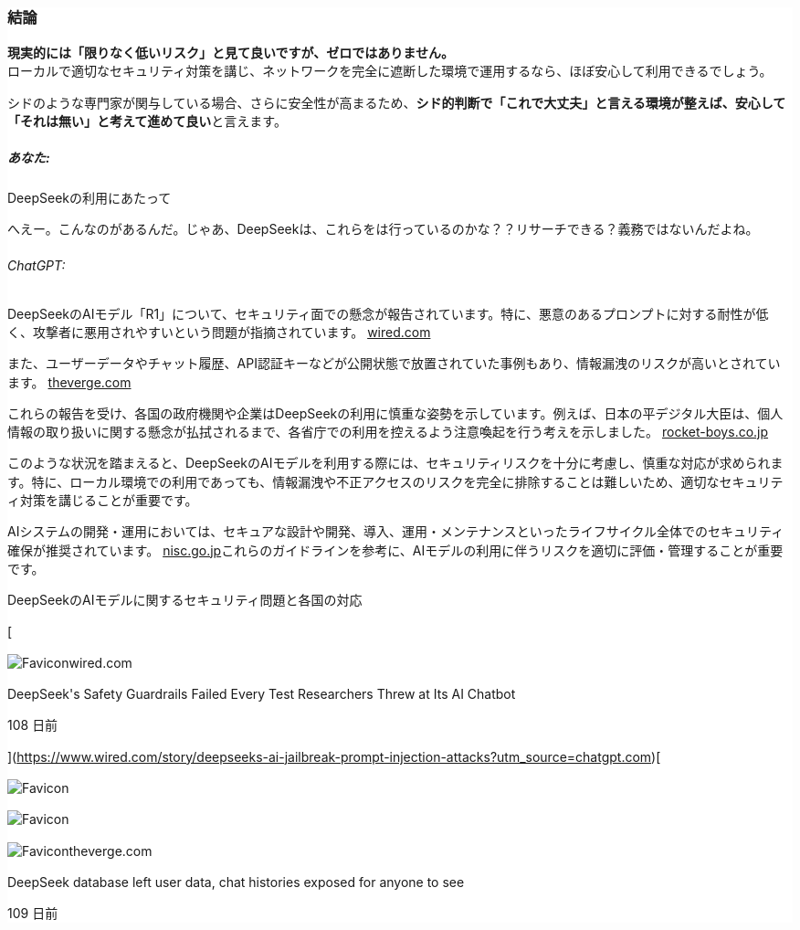 
### **結論**

**現実的には「限りなく低いリスク」と見て良いですが、ゼロではありません。**  
ローカルで適切なセキュリティ対策を講じ、ネットワークを完全に遮断した環境で運用するなら、ほぼ安心して利用できるでしょう。

シドのような専門家が関与している場合、さらに安全性が高まるため、**シド的判断で「これで大丈夫」と言える環境が整えば、安心して「それは無い」と考えて進めて良い**と言えます。

##### あなた:

DeepSeekの利用にあたって

へえー。こんなのがあるんだ。じゃあ、DeepSeekは、これらをは行っているのかな？？リサーチできる？義務ではないんだよね。

###### ChatGPT:

DeepSeekのAIモデル「R1」について、セキュリティ面での懸念が報告されています。特に、悪意のあるプロンプトに対する耐性が低く、攻撃者に悪用されやすいという問題が指摘されています。 [wired.com](https://www.wired.com/story/deepseeks-ai-jailbreak-prompt-injection-attacks?utm_source=chatgpt.com)

また、ユーザーデータやチャット履歴、API認証キーなどが公開状態で放置されていた事例もあり、情報漏洩のリスクが高いとされています。 [theverge.com](https://www.theverge.com/news/603163/deepseek-breach-ai-security-database-exposed?utm_source=chatgpt.com)

これらの報告を受け、各国の政府機関や企業はDeepSeekの利用に慎重な姿勢を示しています。例えば、日本の平デジタル大臣は、個人情報の取り扱いに関する懸念が払拭されるまで、各省庁での利用を控えるよう注意喚起を行う考えを示しました。 [rocket-boys.co.jp](https://rocket-boys.co.jp/security-measures-lab/japan-government-deepseek-warning/?utm_source=chatgpt.com)

このような状況を踏まえると、DeepSeekのAIモデルを利用する際には、セキュリティリスクを十分に考慮し、慎重な対応が求められます。特に、ローカル環境での利用であっても、情報漏洩や不正アクセスのリスクを完全に排除することは難しいため、適切なセキュリティ対策を講じることが重要です。

AIシステムの開発・運用においては、セキュアな設計や開発、導入、運用・メンテナンスといったライフサイクル全体でのセキュリティ確保が推奨されています。 [nisc.go.jp](https://www.nisc.go.jp/pdf/policy/kokusai/Provisional_Translation_JP_Guidelines_for_Secure_AI_System_Development.pdf?utm_source=chatgpt.com)これらのガイドラインを参考に、AIモデルの利用に伴うリスクを適切に評価・管理することが重要です。

DeepSeekのAIモデルに関するセキュリティ問題と各国の対応

[

![Favicon](https://www.google.com/s2/favicons?domain=https://www.wired.com&sz=32)wired.com

DeepSeek's Safety Guardrails Failed Every Test Researchers Threw at Its AI Chatbot

108 日前



](https://www.wired.com/story/deepseeks-ai-jailbreak-prompt-injection-attacks?utm_source=chatgpt.com)[

![Favicon](https://www.google.com/s2/favicons?domain=https://www.theverge.com&sz=256)

![Favicon](https://www.google.com/s2/favicons?domain=https://www.theverge.com&sz=128)

![Favicon](https://www.google.com/s2/favicons?domain=https://www.theverge.com&sz=32)theverge.com

DeepSeek database left user data, chat histories exposed for anyone to see

109 日前
